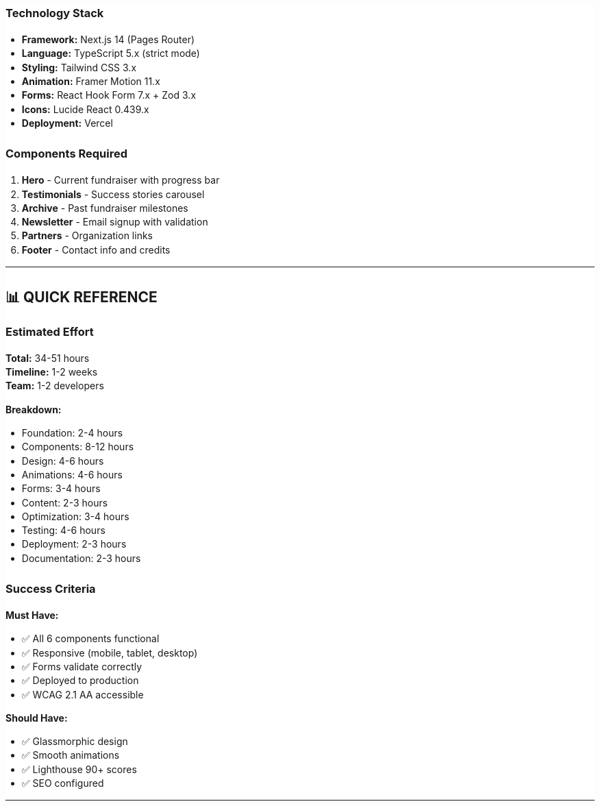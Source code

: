 ### Technology Stack

- **Framework:** Next.js 14 (Pages Router)
- **Language:** TypeScript 5.x (strict mode)
- **Styling:** Tailwind CSS 3.x
- **Animation:** Framer Motion 11.x
- **Forms:** React Hook Form 7.x + Zod 3.x
- **Icons:** Lucide React 0.439.x
- **Deployment:** Vercel

### Components Required

1. **Hero** - Current fundraiser with progress bar
2. **Testimonials** - Success stories carousel
3. **Archive** - Past fundraiser milestones
4. **Newsletter** - Email signup with validation
5. **Partners** - Organization links
6. **Footer** - Contact info and credits

---

## 📊 QUICK REFERENCE

### Estimated Effort

**Total:** 34-51 hours  
**Timeline:** 1-2 weeks  
**Team:** 1-2 developers

**Breakdown:**
- Foundation: 2-4 hours
- Components: 8-12 hours
- Design: 4-6 hours
- Animations: 4-6 hours
- Forms: 3-4 hours
- Content: 2-3 hours
- Optimization: 3-4 hours
- Testing: 4-6 hours
- Deployment: 2-3 hours
- Documentation: 2-3 hours

### Success Criteria

**Must Have:**
- ✅ All 6 components functional
- ✅ Responsive (mobile, tablet, desktop)
- ✅ Forms validate correctly
- ✅ Deployed to production
- ✅ WCAG 2.1 AA accessible

**Should Have:**
- ✅ Glassmorphic design
- ✅ Smooth animations
- ✅ Lighthouse 90+ scores
- ✅ SEO configured

---